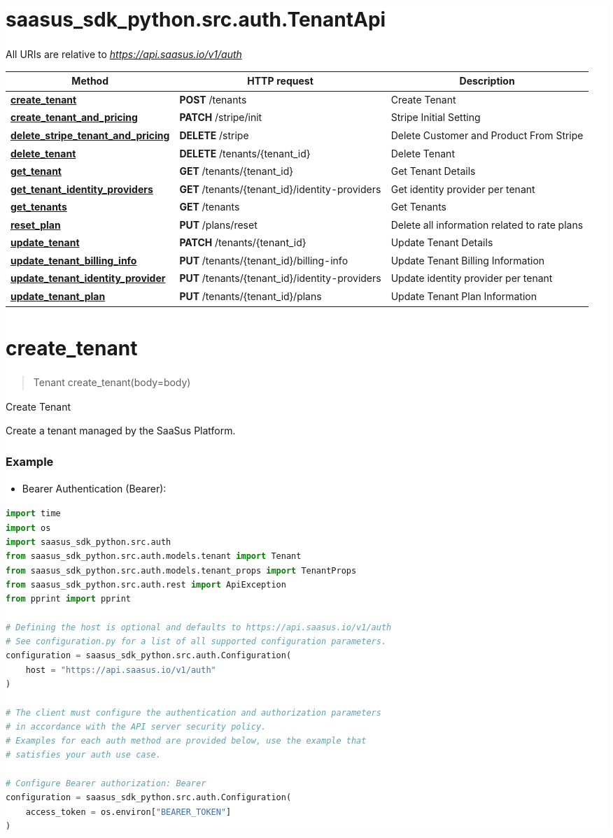 # saasus_sdk_python.src.auth.TenantApi

All URIs are relative to *https://api.saasus.io/v1/auth*

Method | HTTP request | Description
------------- | ------------- | -------------
[**create_tenant**](TenantApi.md#create_tenant) | **POST** /tenants | Create Tenant
[**create_tenant_and_pricing**](TenantApi.md#create_tenant_and_pricing) | **PATCH** /stripe/init | Stripe Initial Setting
[**delete_stripe_tenant_and_pricing**](TenantApi.md#delete_stripe_tenant_and_pricing) | **DELETE** /stripe | Delete Customer and Product From Stripe
[**delete_tenant**](TenantApi.md#delete_tenant) | **DELETE** /tenants/{tenant_id} | Delete Tenant
[**get_tenant**](TenantApi.md#get_tenant) | **GET** /tenants/{tenant_id} | Get Tenant Details
[**get_tenant_identity_providers**](TenantApi.md#get_tenant_identity_providers) | **GET** /tenants/{tenant_id}/identity-providers | Get identity provider per tenant
[**get_tenants**](TenantApi.md#get_tenants) | **GET** /tenants | Get Tenants
[**reset_plan**](TenantApi.md#reset_plan) | **PUT** /plans/reset | Delete all information related to rate plans
[**update_tenant**](TenantApi.md#update_tenant) | **PATCH** /tenants/{tenant_id} | Update Tenant Details
[**update_tenant_billing_info**](TenantApi.md#update_tenant_billing_info) | **PUT** /tenants/{tenant_id}/billing-info | Update Tenant Billing Information
[**update_tenant_identity_provider**](TenantApi.md#update_tenant_identity_provider) | **PUT** /tenants/{tenant_id}/identity-providers | Update identity provider per tenant
[**update_tenant_plan**](TenantApi.md#update_tenant_plan) | **PUT** /tenants/{tenant_id}/plans | Update Tenant Plan Information


# **create_tenant**
> Tenant create_tenant(body=body)

Create Tenant

Create a tenant managed by the SaaSus Platform. 

### Example

* Bearer Authentication (Bearer):

```python
import time
import os
import saasus_sdk_python.src.auth
from saasus_sdk_python.src.auth.models.tenant import Tenant
from saasus_sdk_python.src.auth.models.tenant_props import TenantProps
from saasus_sdk_python.src.auth.rest import ApiException
from pprint import pprint

# Defining the host is optional and defaults to https://api.saasus.io/v1/auth
# See configuration.py for a list of all supported configuration parameters.
configuration = saasus_sdk_python.src.auth.Configuration(
    host = "https://api.saasus.io/v1/auth"
)

# The client must configure the authentication and authorization parameters
# in accordance with the API server security policy.
# Examples for each auth method are provided below, use the example that
# satisfies your auth use case.

# Configure Bearer authorization: Bearer
configuration = saasus_sdk_python.src.auth.Configuration(
    access_token = os.environ["BEARER_TOKEN"]
)

```